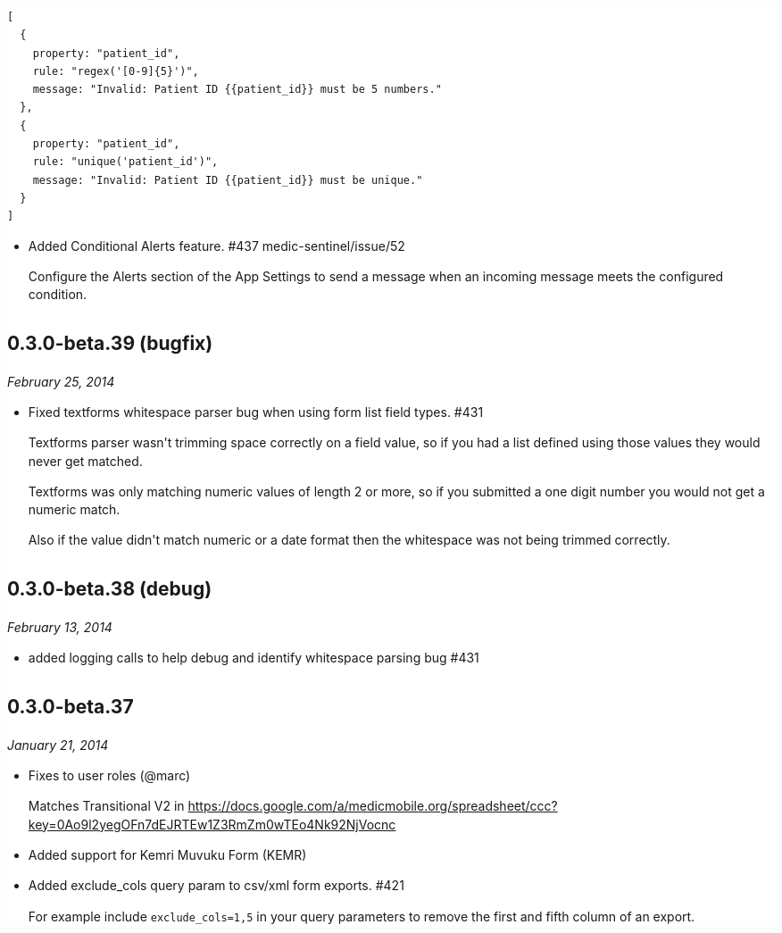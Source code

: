   ```
  [
    {
      property: "patient_id",
      rule: "regex('[0-9]{5}')",
      message: "Invalid: Patient ID {{patient_id}} must be 5 numbers."
    },
    {
      property: "patient_id",
      rule: "unique('patient_id')",
      message: "Invalid: Patient ID {{patient_id}} must be unique."
    }
  ]
  ```

- Added Conditional Alerts feature. #437 medic-sentinel/issue/52

  Configure the Alerts section of the App Settings to send a message when an
  incoming message meets the configured condition.

## 0.3.0-beta.39 (bugfix)

_February 25, 2014_

- Fixed textforms whitespace parser bug when using form list field types. #431

  Textforms parser wasn't trimming space correctly on a field value, so if
  you had a list defined using those values they would never get matched.

  Textforms was only matching numeric values of length 2 or more, so if
  you submitted a one digit number you would not get a numeric match.

  Also if the value didn't match numeric or a date format then the
  whitespace was not being trimmed correctly.

## 0.3.0-beta.38 (debug)

_February 13, 2014_

- added logging calls to help debug and identify whitespace parsing bug #431

## 0.3.0-beta.37

_January 21, 2014_

- Fixes to user roles (@marc)

  Matches Transitional V2 in
  https://docs.google.com/a/medicmobile.org/spreadsheet/ccc?key=0Ao9l2yegOFn7dEJRTEw1Z3RmZm0wTEo4Nk92NjVocnc

- Added support for Kemri Muvuku Form (KEMR)

- Added exclude_cols query param to csv/xml form exports. #421

  For example include `exclude_cols=1,5` in your query parameters to
  remove the first and fifth column of an export.
